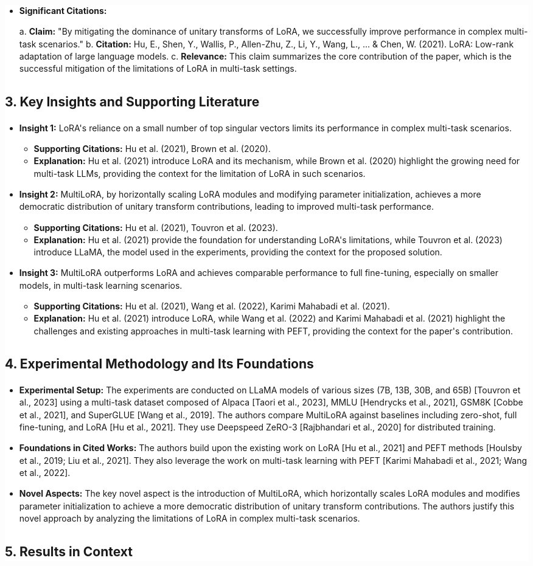 - **Significant Citations:**

    a. **Claim:** "By mitigating the dominance of unitary transforms of LoRA, we successfully improve performance in complex multi-task scenarios."
    b. **Citation:** Hu, E., Shen, Y., Wallis, P., Allen-Zhu, Z., Li, Y., Wang, L., ... & Chen, W. (2021). LoRA: Low-rank adaptation of large language models.
    c. **Relevance:** This claim summarizes the core contribution of the paper, which is the successful mitigation of the limitations of LoRA in multi-task settings.


## 3. Key Insights and Supporting Literature

- **Insight 1:** LoRA's reliance on a small number of top singular vectors limits its performance in complex multi-task scenarios.
    - **Supporting Citations:** Hu et al. (2021), Brown et al. (2020).
    - **Explanation:** Hu et al. (2021) introduce LoRA and its mechanism, while Brown et al. (2020) highlight the growing need for multi-task LLMs, providing the context for the limitation of LoRA in such scenarios.

- **Insight 2:** MultiLoRA, by horizontally scaling LoRA modules and modifying parameter initialization, achieves a more democratic distribution of unitary transform contributions, leading to improved multi-task performance.
    - **Supporting Citations:** Hu et al. (2021), Touvron et al. (2023).
    - **Explanation:** Hu et al. (2021) provide the foundation for understanding LoRA's limitations, while Touvron et al. (2023) introduce LLaMA, the model used in the experiments, providing the context for the proposed solution.

- **Insight 3:** MultiLoRA outperforms LoRA and achieves comparable performance to full fine-tuning, especially on smaller models, in multi-task learning scenarios.
    - **Supporting Citations:** Hu et al. (2021), Wang et al. (2022), Karimi Mahabadi et al. (2021).
    - **Explanation:** Hu et al. (2021) introduce LoRA, while Wang et al. (2022) and Karimi Mahabadi et al. (2021) highlight the challenges and existing approaches in multi-task learning with PEFT, providing the context for the paper's contribution.


## 4. Experimental Methodology and Its Foundations

- **Experimental Setup:** The experiments are conducted on LLaMA models of various sizes (7B, 13B, 30B, and 65B) [Touvron et al., 2023] using a multi-task dataset composed of Alpaca [Taori et al., 2023], MMLU [Hendrycks et al., 2021], GSM8K [Cobbe et al., 2021], and SuperGLUE [Wang et al., 2019]. The authors compare MultiLoRA against baselines including zero-shot, full fine-tuning, and LoRA [Hu et al., 2021]. They use Deepspeed ZeRO-3 [Rajbhandari et al., 2020] for distributed training.

- **Foundations in Cited Works:** The authors build upon the existing work on LoRA [Hu et al., 2021] and PEFT methods [Houlsby et al., 2019; Liu et al., 2021]. They also leverage the work on multi-task learning with PEFT [Karimi Mahabadi et al., 2021; Wang et al., 2022].

- **Novel Aspects:** The key novel aspect is the introduction of MultiLoRA, which horizontally scales LoRA modules and modifies parameter initialization to achieve a more democratic distribution of unitary transform contributions. The authors justify this novel approach by analyzing the limitations of LoRA in complex multi-task scenarios.


## 5. Results in Context
